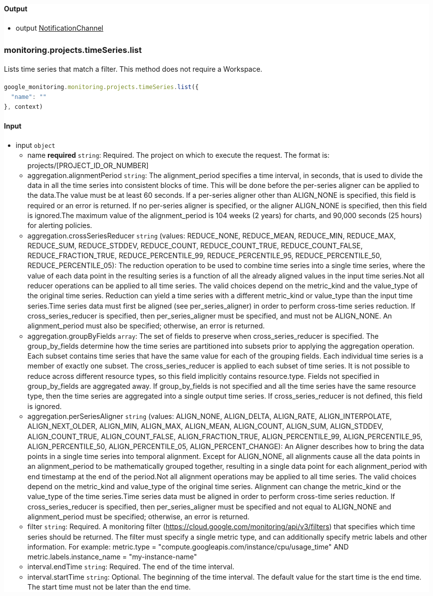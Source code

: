 #### Output
* output [NotificationChannel](#notificationchannel)

### monitoring.projects.timeSeries.list
Lists time series that match a filter. This method does not require a Workspace.


```js
google_monitoring.monitoring.projects.timeSeries.list({
  "name": ""
}, context)
```

#### Input
* input `object`
  * name **required** `string`: Required. The project on which to execute the request. The format is: projects/[PROJECT_ID_OR_NUMBER] 
  * aggregation.alignmentPeriod `string`: The alignment_period specifies a time interval, in seconds, that is used to divide the data in all the time series into consistent blocks of time. This will be done before the per-series aligner can be applied to the data.The value must be at least 60 seconds. If a per-series aligner other than ALIGN_NONE is specified, this field is required or an error is returned. If no per-series aligner is specified, or the aligner ALIGN_NONE is specified, then this field is ignored.The maximum value of the alignment_period is 104 weeks (2 years) for charts, and 90,000 seconds (25 hours) for alerting policies.
  * aggregation.crossSeriesReducer `string` (values: REDUCE_NONE, REDUCE_MEAN, REDUCE_MIN, REDUCE_MAX, REDUCE_SUM, REDUCE_STDDEV, REDUCE_COUNT, REDUCE_COUNT_TRUE, REDUCE_COUNT_FALSE, REDUCE_FRACTION_TRUE, REDUCE_PERCENTILE_99, REDUCE_PERCENTILE_95, REDUCE_PERCENTILE_50, REDUCE_PERCENTILE_05): The reduction operation to be used to combine time series into a single time series, where the value of each data point in the resulting series is a function of all the already aligned values in the input time series.Not all reducer operations can be applied to all time series. The valid choices depend on the metric_kind and the value_type of the original time series. Reduction can yield a time series with a different metric_kind or value_type than the input time series.Time series data must first be aligned (see per_series_aligner) in order to perform cross-time series reduction. If cross_series_reducer is specified, then per_series_aligner must be specified, and must not be ALIGN_NONE. An alignment_period must also be specified; otherwise, an error is returned.
  * aggregation.groupByFields `array`: The set of fields to preserve when cross_series_reducer is specified. The group_by_fields determine how the time series are partitioned into subsets prior to applying the aggregation operation. Each subset contains time series that have the same value for each of the grouping fields. Each individual time series is a member of exactly one subset. The cross_series_reducer is applied to each subset of time series. It is not possible to reduce across different resource types, so this field implicitly contains resource.type. Fields not specified in group_by_fields are aggregated away. If group_by_fields is not specified and all the time series have the same resource type, then the time series are aggregated into a single output time series. If cross_series_reducer is not defined, this field is ignored.
  * aggregation.perSeriesAligner `string` (values: ALIGN_NONE, ALIGN_DELTA, ALIGN_RATE, ALIGN_INTERPOLATE, ALIGN_NEXT_OLDER, ALIGN_MIN, ALIGN_MAX, ALIGN_MEAN, ALIGN_COUNT, ALIGN_SUM, ALIGN_STDDEV, ALIGN_COUNT_TRUE, ALIGN_COUNT_FALSE, ALIGN_FRACTION_TRUE, ALIGN_PERCENTILE_99, ALIGN_PERCENTILE_95, ALIGN_PERCENTILE_50, ALIGN_PERCENTILE_05, ALIGN_PERCENT_CHANGE): An Aligner describes how to bring the data points in a single time series into temporal alignment. Except for ALIGN_NONE, all alignments cause all the data points in an alignment_period to be mathematically grouped together, resulting in a single data point for each alignment_period with end timestamp at the end of the period.Not all alignment operations may be applied to all time series. The valid choices depend on the metric_kind and value_type of the original time series. Alignment can change the metric_kind or the value_type of the time series.Time series data must be aligned in order to perform cross-time series reduction. If cross_series_reducer is specified, then per_series_aligner must be specified and not equal to ALIGN_NONE and alignment_period must be specified; otherwise, an error is returned.
  * filter `string`: Required. A monitoring filter (https://cloud.google.com/monitoring/api/v3/filters) that specifies which time series should be returned. The filter must specify a single metric type, and can additionally specify metric labels and other information. For example: metric.type = "compute.googleapis.com/instance/cpu/usage_time" AND metric.labels.instance_name = "my-instance-name" 
  * interval.endTime `string`: Required. The end of the time interval.
  * interval.startTime `string`: Optional. The beginning of the time interval. The default value for the start time is the end time. The start time must not be later than the end time.